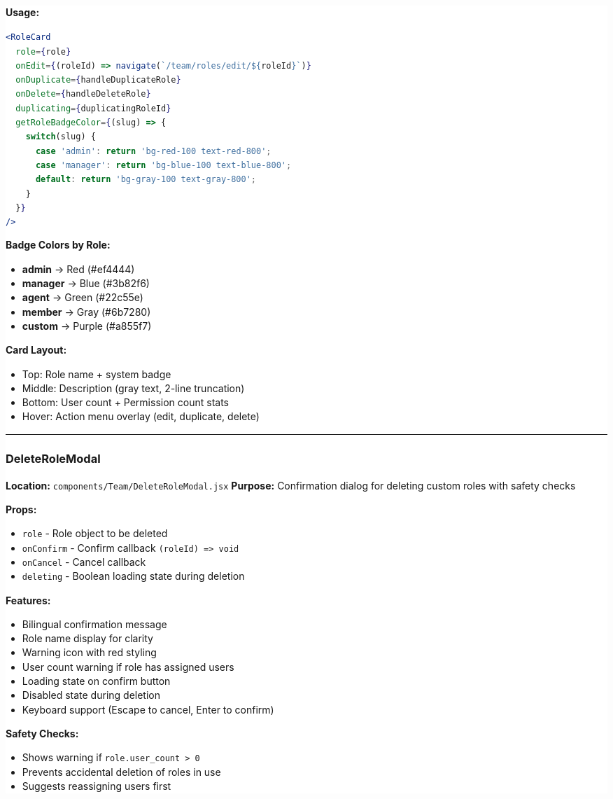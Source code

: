 **Usage:**
```jsx
<RoleCard
  role={role}
  onEdit={(roleId) => navigate(`/team/roles/edit/${roleId}`)}
  onDuplicate={handleDuplicateRole}
  onDelete={handleDeleteRole}
  duplicating={duplicatingRoleId}
  getRoleBadgeColor={(slug) => {
    switch(slug) {
      case 'admin': return 'bg-red-100 text-red-800';
      case 'manager': return 'bg-blue-100 text-blue-800';
      default: return 'bg-gray-100 text-gray-800';
    }
  }}
/>
```

**Badge Colors by Role:**
- **admin** → Red (#ef4444)
- **manager** → Blue (#3b82f6)
- **agent** → Green (#22c55e)
- **member** → Gray (#6b7280)
- **custom** → Purple (#a855f7)

**Card Layout:**
- Top: Role name + system badge
- Middle: Description (gray text, 2-line truncation)
- Bottom: User count + Permission count stats
- Hover: Action menu overlay (edit, duplicate, delete)

---

### DeleteRoleModal

**Location:** `components/Team/DeleteRoleModal.jsx`
**Purpose:** Confirmation dialog for deleting custom roles with safety checks

**Props:**
- `role` - Role object to be deleted
- `onConfirm` - Confirm callback `(roleId) => void`
- `onCancel` - Cancel callback
- `deleting` - Boolean loading state during deletion

**Features:**
- Bilingual confirmation message
- Role name display for clarity
- Warning icon with red styling
- User count warning if role has assigned users
- Loading state on confirm button
- Disabled state during deletion
- Keyboard support (Escape to cancel, Enter to confirm)

**Safety Checks:**
- Shows warning if `role.user_count > 0`
- Prevents accidental deletion of roles in use
- Suggests reassigning users first

